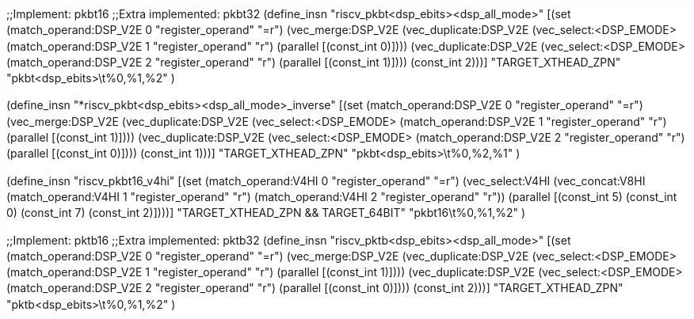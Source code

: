 ;;Implement: pkbt16
;;Extra implemented: pkbt32
(define_insn "riscv_pkbt<dsp_ebits><dsp_all_mode>"
  [(set (match_operand:DSP_V2E 0 "register_operand" "=r")
	(vec_merge:DSP_V2E
	  (vec_duplicate:DSP_V2E
	    (vec_select:<DSP_EMODE>
	      (match_operand:DSP_V2E 1 "register_operand" "r")
	      (parallel [(const_int 0)])))
	  (vec_duplicate:DSP_V2E
	    (vec_select:<DSP_EMODE>
	      (match_operand:DSP_V2E 2 "register_operand" "r")
	      (parallel [(const_int 1)])))
	  (const_int 2)))]
  "TARGET_XTHEAD_ZPN"
  "pkbt<dsp_ebits>\t%0,%1,%2"
)

(define_insn "*riscv_pkbt<dsp_ebits><dsp_all_mode>_inverse"
  [(set (match_operand:DSP_V2E 0 "register_operand" "=r")
	(vec_merge:DSP_V2E
	  (vec_duplicate:DSP_V2E
	    (vec_select:<DSP_EMODE>
	      (match_operand:DSP_V2E 1 "register_operand" "r")
	      (parallel [(const_int 1)])))
	  (vec_duplicate:DSP_V2E
	    (vec_select:<DSP_EMODE>
	      (match_operand:DSP_V2E 2 "register_operand" "r")
	      (parallel [(const_int 0)])))
	  (const_int 1)))]
  "TARGET_XTHEAD_ZPN"
  "pkbt<dsp_ebits>\t%0,%2,%1"
)

(define_insn "riscv_pkbt16_v4hi"
  [(set (match_operand:V4HI 0 "register_operand" "=r")
	(vec_select:V4HI
	 (vec_concat:V8HI (match_operand:V4HI 1 "register_operand" "r")
			  (match_operand:V4HI 2 "register_operand" "r"))
	 (parallel [(const_int 5) (const_int 0)
		    (const_int 7) (const_int 2)])))]
  "TARGET_XTHEAD_ZPN && TARGET_64BIT"
  "pkbt16\t%0,%1,%2"
)

;;Implement: pktb16
;;Extra implemented: pktb32
(define_insn "riscv_pktb<dsp_ebits><dsp_all_mode>"
  [(set (match_operand:DSP_V2E 0 "register_operand" "=r")
	(vec_merge:DSP_V2E
	  (vec_duplicate:DSP_V2E
	    (vec_select:<DSP_EMODE>
	      (match_operand:DSP_V2E 1 "register_operand" "r")
	      (parallel [(const_int 1)])))
	  (vec_duplicate:DSP_V2E
	    (vec_select:<DSP_EMODE>
	      (match_operand:DSP_V2E 2 "register_operand" "r")
	      (parallel [(const_int 0)])))
	  (const_int 2)))]
  "TARGET_XTHEAD_ZPN"
  "pktb<dsp_ebits>\t%0,%1,%2"
)

